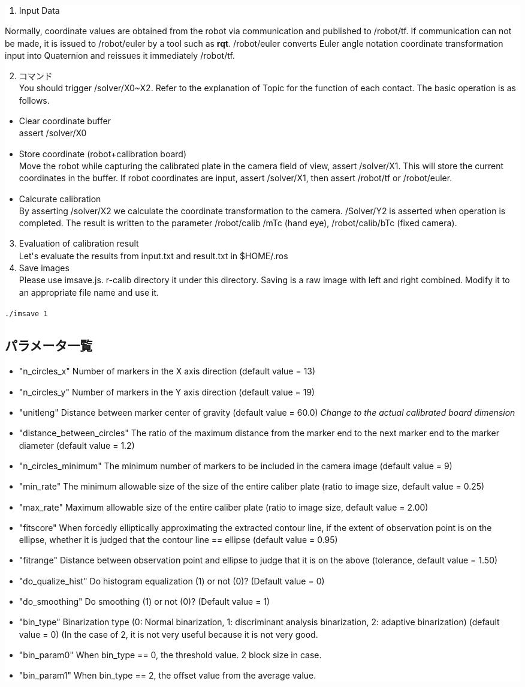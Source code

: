 1. Input Data  

Normally, coordinate values ​​are obtained from the robot via communication and published to /robot/tf. If communication can not be made, it is issued to /robot/euler by a tool such as **rqt**. /robot/euler converts Euler angle notation coordinate transformation input into Quaternion and reissues it immediately /robot/tf.

2. コマンド  
You should trigger /solver/X0~X2. Refer to the explanation of Topic for the function of each contact. The basic operation is as follows.

  - Clear coordinate buffer  
  assert /solver/X0
  - Store coordinate (robot+calibration board)  
  Move the robot while capturing the calibrated plate in the camera field of view, assert /solver/X1. This will store the current coordinates in the buffer. If robot coordinates are input, assert /solver/X1, then assert /robot/tf or /robot/euler.  

  - Calcurate calibration  
  By asserting /solver/X2 we calculate the coordinate transformation to the camera. /Solver/Y2 is asserted when operation is completed. The result is written to the parameter /robot/calib /mTc (hand eye), /robot/calib/bTc (fixed camera).

3. Evaluation of calibration result  
Let's evaluate the results from input.txt and result.txt in $HOME/.ros
4. Save images  
Please use imsave.js. r-calib directory it under this directory. Saving is a raw image with left and right combined. Modify it to an appropriate file name and use it.

~~~
./imsave 1
~~~

## パラメータ一覧

- "n_circles_x"	Number of markers in the X axis direction (default value = 13)
- "n_circles_y"	Number of markers in the Y axis direction (default value = 19)
- "unitleng"		Distance between marker center of gravity (default value = 60.0) _Change to the actual calibrated board dimension_
- "distance_between_circles"	The ratio of the maximum distance from the marker end to the next marker end to the marker diameter (default value = 1.2)

- "n_circles_minimum"	The minimum number of markers to be included in the camera image (default value = 9)
- "min_rate"	The minimum allowable size of the size of the entire caliber plate (ratio to image size, default value = 0.25) 
- "max_rate" Maximum allowable size of the entire caliber plate (ratio to image size, default value = 2.00)
- "fitscore"	When forcedly elliptically approximating the extracted contour line, if the extent of observation point is on the ellipse, whether it is judged that the contour line == ellipse (default value = 0.95)
- "fitrange"	Distance between observation point and ellipse to judge that it is on the above (tolerance, default value = 1.50)

- "do_qualize_hist"	Do histogram equalization (1) or not (0)? (Default value = 0)
- "do_smoothing"	Do smoothing (1) or not (0)? (Default value = 1)
- "bin_type"	Binarization type (0: Normal binarization, 1: discriminant analysis binarization, 2: adaptive binarization) (default value = 0) (In the case of 2, it is not very useful because it is not very good.
- "bin_param0"	When bin_type == 0, the threshold value. 2 block size in case.
- "bin_param1"	When bin_type == 2, the offset value from the average value.
